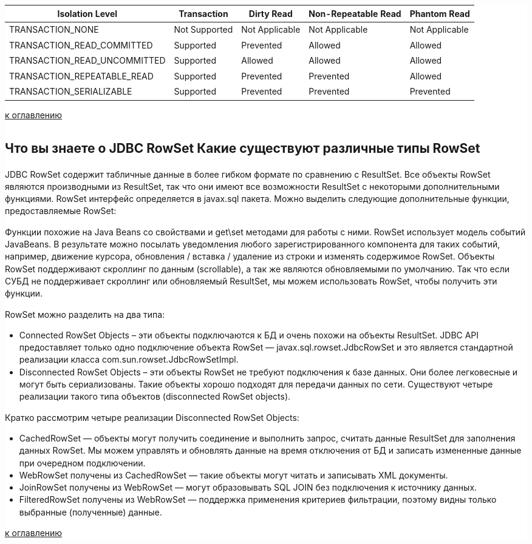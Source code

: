 | Isolation Level| Transaction| Dirty Read| Non-Repeatable Read| Phantom Read |
| ---| ---| ---| ---| --- |
| TRANSACTION_NONE| Not Supported| Not Applicable| Not Applicable| Not Applicable |
| TRANSACTION_READ_COMMITTED| Supported| Prevented| Allowed| Allowed |
| TRANSACTION_READ_UNCOMMITTED| Supported| Allowed| Allowed| Allowed |
| TRANSACTION_REPEATABLE_READ| Supported| Prevented| Prevented| Allowed |
| TRANSACTION_SERIALIZABLE| Supported| Prevented| Prevented| Prevented |

[к оглавлению](#SQL)

## Что вы знаете о JDBC RowSet Какие существуют различные типы RowSet

JDBC RowSet содержит табличные данные в более гибком формате по сравнению с ResultSet. 
Все объекты RowSet являются производными из ResultSet, так что они имеют все возможности ResultSet 
с некоторыми дополнительными функциями. RowSet интерфейс определяется в javax.sql пакета. 
Можно выделить следующие дополнительные функции, предоставляемые RowSet:

Функции похожие на Java Beans со свойствами и get\set методами для работы с ними. RowSet использует модель событий JavaBeans. 
В результате можно посылать уведомления любого зарегистрированного компонента для таких событий, например, движение курсора, 
обновления / вставка / удаление из строки и изменять содержимое RowSet.
Объекты RowSet поддерживают скроллинг по данным (scrollable), а так же являются обновляемыми по умолчанию. 
Так что если СУБД не поддерживает скроллинг или обновляемый ResultSet, мы можем использовать RowSet, чтобы получить эти функции.

RowSet можно разделить на два типа:

+ Connected RowSet Objects – эти объекты подключаются к БД и очень похожи на объекты ResultSet. 
JDBC API предоставляет только одно подключение объекта RowSet — javax.sql.rowset.JdbcRowSet 
и это является стандартной реализации класса com.sun.rowset.JdbcRowSetImpl.
+ Disconnected RowSet Objects – эти объекты RowSet не требуют подключения к базе данных. 
Они более легковесные и могут быть сериализованы. Такие объекты хорошо подходят для передачи данных по сети. 
Существуют четыре реализации такого типа объектов (disconnected RowSet objects).

Кратко рассмотрим четыре реализации Disconnected RowSet Objects:

+ CachedRowSet — объекты могут получить соединение и выполнить запрос, считать данные ResultSet для заполнения данных RowSet. 
Мы можем управлять и обновлять данные на время отключения от БД и записать измененные данные при очередном подключении.
+ WebRowSet получены из CachedRowSet — такие объекты могут читать и записывать XML документы.
+ JoinRowSet получены из WebRowSet — могут образовывать SQL JOIN без подключения к источнику данных.
+ FilteredRowSet получены из WebRowSet — поддержка применения критериев фильтрации, поэтому видны только выбранные (полученные) данные.

[к оглавлению](#SQL)
